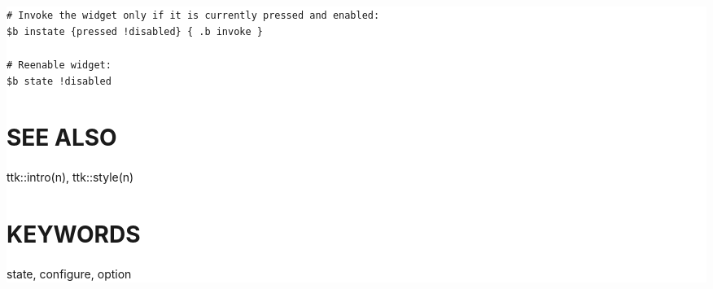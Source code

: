     # Invoke the widget only if it is currently pressed and enabled:
    $b instate {pressed !disabled} { .b invoke }

    # Reenable widget:
    $b state !disabled

# SEE ALSO

ttk::intro(n), ttk::style(n)

# KEYWORDS

state, configure, option



